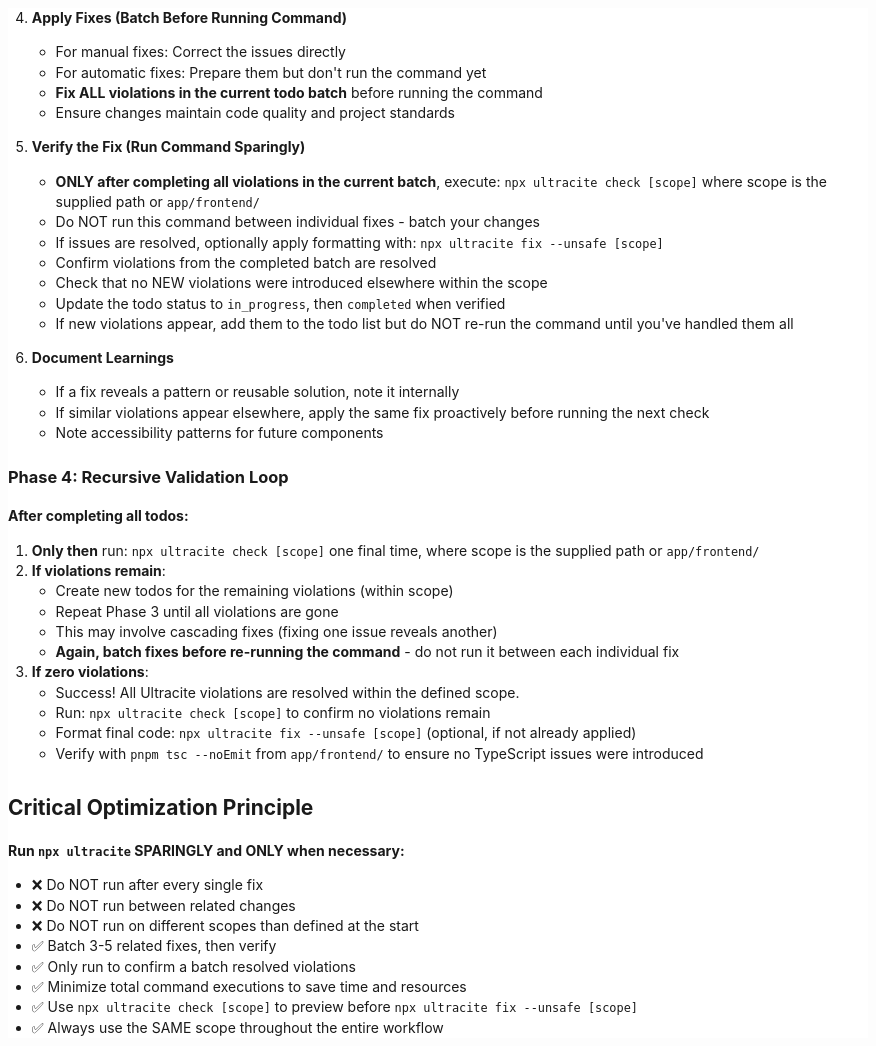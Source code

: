 4. **Apply Fixes (Batch Before Running Command)**

   - For manual fixes: Correct the issues directly
   - For automatic fixes: Prepare them but don't run the command yet
   - **Fix ALL violations in the current todo batch** before running the command
   - Ensure changes maintain code quality and project standards

5. **Verify the Fix (Run Command Sparingly)**

   - **ONLY after completing all violations in the current batch**, execute: `npx ultracite check [scope]` where scope is the supplied path or `app/frontend/`
   - Do NOT run this command between individual fixes - batch your changes
   - If issues are resolved, optionally apply formatting with: `npx ultracite fix --unsafe [scope]`
   - Confirm violations from the completed batch are resolved
   - Check that no NEW violations were introduced elsewhere within the scope
   - Update the todo status to `in_progress`, then `completed` when verified
   - If new violations appear, add them to the todo list but do NOT re-run the command until you've handled them all

6. **Document Learnings**

   - If a fix reveals a pattern or reusable solution, note it internally
   - If similar violations appear elsewhere, apply the same fix proactively before running the next check
   - Note accessibility patterns for future components

### Phase 4: Recursive Validation Loop

**After completing all todos:**

1. **Only then** run: `npx ultracite check [scope]` one final time, where scope is the supplied path or `app/frontend/`
2. **If violations remain**:
   - Create new todos for the remaining violations (within scope)
   - Repeat Phase 3 until all violations are gone
   - This may involve cascading fixes (fixing one issue reveals another)
   - **Again, batch fixes before re-running the command** - do not run it between each individual fix
3. **If zero violations**:
   - Success! All Ultracite violations are resolved within the defined scope.
   - Run: `npx ultracite check [scope]` to confirm no violations remain
   - Format final code: `npx ultracite fix --unsafe [scope]` (optional, if not already applied)
   - Verify with `pnpm tsc --noEmit` from `app/frontend/` to ensure no TypeScript issues were introduced

## Critical Optimization Principle

**Run `npx ultracite` SPARINGLY and ONLY when necessary:**

- ❌ Do NOT run after every single fix
- ❌ Do NOT run between related changes
- ❌ Do NOT run on different scopes than defined at the start
- ✅ Batch 3-5 related fixes, then verify
- ✅ Only run to confirm a batch resolved violations
- ✅ Minimize total command executions to save time and resources
- ✅ Use `npx ultracite check [scope]` to preview before `npx ultracite fix --unsafe [scope]`
- ✅ Always use the SAME scope throughout the entire workflow

